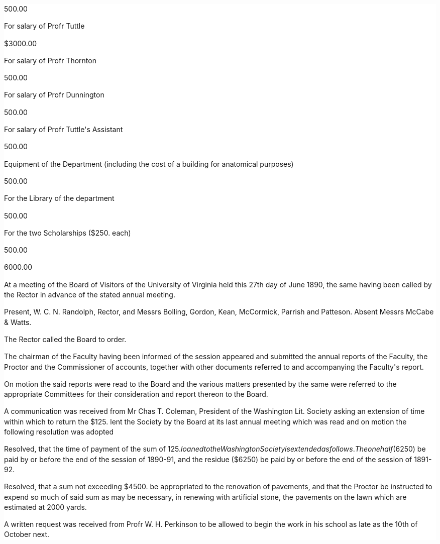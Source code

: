 500.00

For salary of Profr Tuttle

$3000.00

For salary of Profr Thornton

500.00

For salary of Profr Dunnington

500.00

For salary of Profr Tuttle's Assistant

500.00

Equipment of the Department (including the cost of a building for anatomical purposes)

500.00

For the Library of the department

500.00

For the two Scholarships ($250. each)

500.00

6000.00

At a meeting of the Board of Visitors of the University of Virginia held this 27th day of June 1890, the same having been called by the Rector in advance of the stated annual meeting.

Present, W. C. N. Randolph, Rector, and Messrs Bolling, Gordon, Kean, McCormick, Parrish and Patteson. Absent Messrs McCabe & Watts.

The Rector called the Board to order.

The chairman of the Faculty having been informed of the session appeared and submitted the annual reports of the Faculty, the Proctor and the Commissioner of accounts, together with other documents referred to and accompanying the Faculty's report.

On motion the said reports were read to the Board and the various matters presented by the same were referred to the appropriate Committees for their consideration and report thereon to the Board.

A communication was received from Mr Chas T. Coleman, President of the Washington Lit. Society asking an extension of time within which to return the $125. lent the Society by the Board at its last annual meeting which was read and on motion the following resolution was adopted

Resolved, that the time of payment of the sum of $125. loaned to the Washington Society is extended as follows. The one half ($6250) be paid by or before the end of the session of 1890-91, and the residue ($6250) be paid by or before the end of the session of 1891-92.

Resolved, that a sum not exceeding $4500. be appropriated to the renovation of pavements, and that the Proctor be instructed to expend so much of said sum as may be necessary, in renewing with artificial stone, the pavements on the lawn which are estimated at 2000 yards.

A written request was received from Profr W. H. Perkinson to be allowed to begin the work in his school as late as the 10th of October next.
